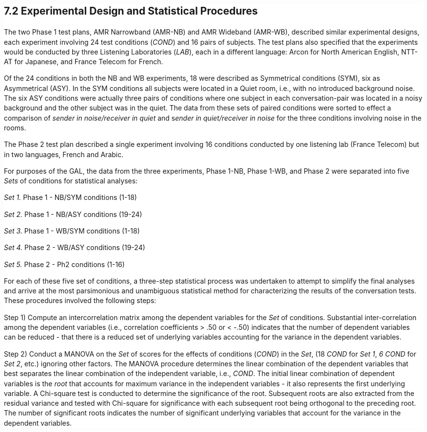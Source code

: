 7.2 Experimental Design and Statistical Procedures
--------------------------------------------------

The two Phase 1 test plans, AMR Narrowband (AMR-NB) and AMR Wideband
(AMR-WB), described similar experimental designs, each experiment
involving 24 test conditions (*COND*) and 16 pairs of subjects. The test
plans also specified that the experiments would be conducted by three
Listening Laboratories (*LAB*), each in a different language: Arcon for
North American English, NTT-AT for Japanese, and France Telecom for
French.

Of the 24 conditions in both the NB and WB experiments, 18 were
described as Symmetrical conditions (SYM), six as Asymmetrical (ASY). In
the SYM conditions all subjects were located in a Quiet room, i.e., with
no introduced background noise. The six ASY conditions were actually
three pairs of conditions where one subject in each conversation-pair
was located in a noisy background and the other subject was in the
quiet. The data from these sets of paired conditions were sorted to
effect a comparison of *sender in noise/receiver in quiet* and s*ender
in quiet/receiver in noise* for the three conditions involving noise in
the rooms.

The Phase 2 test plan described a single experiment involving 16
conditions conducted by one listening lab (France Telecom) but in two
languages, French and Arabic.

For purposes of the GAL, the data from the three experiments, Phase
1-NB, Phase 1-WB, and Phase 2 were separated into five *Sets* of
conditions for statistical analyses:

*Set 1.* Phase 1 - NB/SYM conditions (1-18)

*Set 2.* Phase 1 - NB/ASY conditions (19-24)

*Set 3.* Phase 1 - WB/SYM conditions (1-18)

*Set 4.* Phase 2 - WB/ASY conditions (19-24)

*Set 5.* Phase 2 - Ph2 conditions (1-16)

For each of these five set of conditions, a three-step statistical
process was undertaken to attempt to simplify the final analyses and
arrive at the most parsimonious and unambiguous statistical method for
characterizing the results of the conversation tests. These procedures
involved the following steps:

Step 1) Compute an intercorrelation matrix among the dependent variables
for the *Set* of conditions. Substantial inter-correlation among the
dependent variables (i.e., correlation coefficients \> .50 or \< -.50)
indicates that the number of dependent variables can be reduced - that
there is a reduced set of underlying variables accounting for the
variance in the dependent variables.

Step 2) Conduct a MANOVA on the *Set* of scores for the effects of
conditions (*COND*) in the *Set*, (18 *COND* for *Set 1*, *6 COND* for
*Set 2*, etc.) ignoring other factors. The MANOVA procedure determines
the linear combination of the dependent variables that best separates
the linear combination of the independent variable, i.e., *COND*. The
initial linear combination of dependent variables is the *root* that
accounts for maximum variance in the independent variables - it also
represents the first underlying variable. A Chi-square test is conducted
to determine the significance of the root. Subsequent roots are also
extracted from the residual variance and tested with Chi-square for
significance with each subsequent root being orthogonal to the preceding
root. The number of significant roots indicates the number of
significant underlying variables that account for the variance in the
dependent variables.
